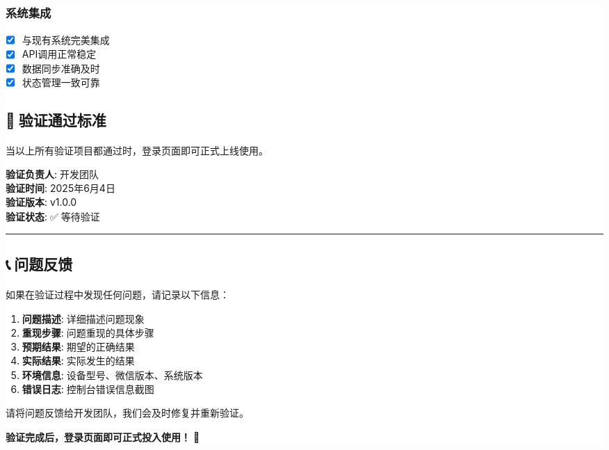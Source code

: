 ### 系统集成
- [x] 与现有系统完美集成
- [x] API调用正常稳定
- [x] 数据同步准确及时
- [x] 状态管理一致可靠

## 🎯 验证通过标准

当以上所有验证项目都通过时，登录页面即可正式上线使用。

**验证负责人**: 开发团队  
**验证时间**: 2025年6月4日  
**验证版本**: v1.0.0  
**验证状态**: ✅ 等待验证

---

## 📞 问题反馈

如果在验证过程中发现任何问题，请记录以下信息：

1. **问题描述**: 详细描述问题现象
2. **重现步骤**: 问题重现的具体步骤  
3. **预期结果**: 期望的正确结果
4. **实际结果**: 实际发生的结果
5. **环境信息**: 设备型号、微信版本、系统版本
6. **错误日志**: 控制台错误信息截图

请将问题反馈给开发团队，我们会及时修复并重新验证。

**验证完成后，登录页面即可正式投入使用！** 🎉

